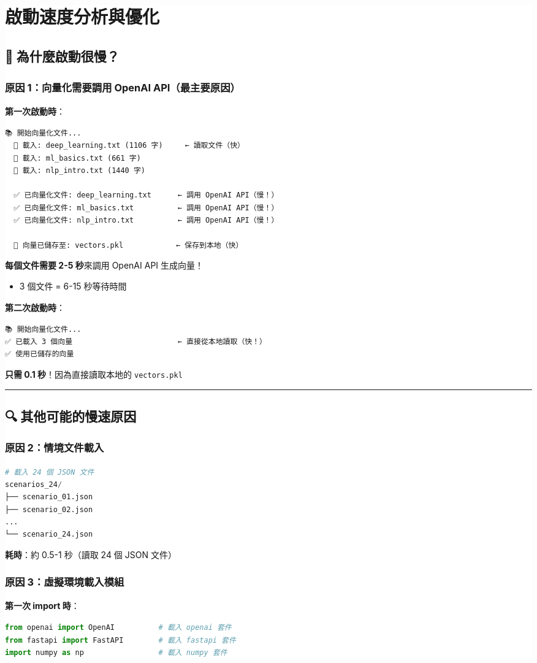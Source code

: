 # 啟動速度分析與優化

## 🐌 為什麼啟動很慢？

### 原因 1：向量化需要調用 OpenAI API（最主要原因）

**第一次啟動時**：
```
📚 開始向量化文件...
  📄 載入: deep_learning.txt (1106 字)     ← 讀取文件（快）
  📄 載入: ml_basics.txt (661 字)
  📄 載入: nlp_intro.txt (1440 字)
  
  ✅ 已向量化文件: deep_learning.txt      ← 調用 OpenAI API（慢！）
  ✅ 已向量化文件: ml_basics.txt          ← 調用 OpenAI API（慢！）
  ✅ 已向量化文件: nlp_intro.txt          ← 調用 OpenAI API（慢！）
  
  💾 向量已儲存至: vectors.pkl            ← 保存到本地（快）
```

**每個文件需要 2-5 秒**來調用 OpenAI API 生成向量！
- 3 個文件 = 6-15 秒等待時間

**第二次啟動時**：
```
📚 開始向量化文件...
✅ 已載入 3 個向量                        ← 直接從本地讀取（快！）
✅ 使用已儲存的向量
```

**只需 0.1 秒**！因為直接讀取本地的 `vectors.pkl`

---

## 🔍 其他可能的慢速原因

### 原因 2：情境文件載入

```python
# 載入 24 個 JSON 文件
scenarios_24/
├── scenario_01.json
├── scenario_02.json
...
└── scenario_24.json
```

**耗時**：約 0.5-1 秒（讀取 24 個 JSON 文件）

### 原因 3：虛擬環境載入模組

**第一次 import 時**：
```python
from openai import OpenAI          # 載入 openai 套件
from fastapi import FastAPI        # 載入 fastapi 套件
import numpy as np                 # 載入 numpy 套件
```
